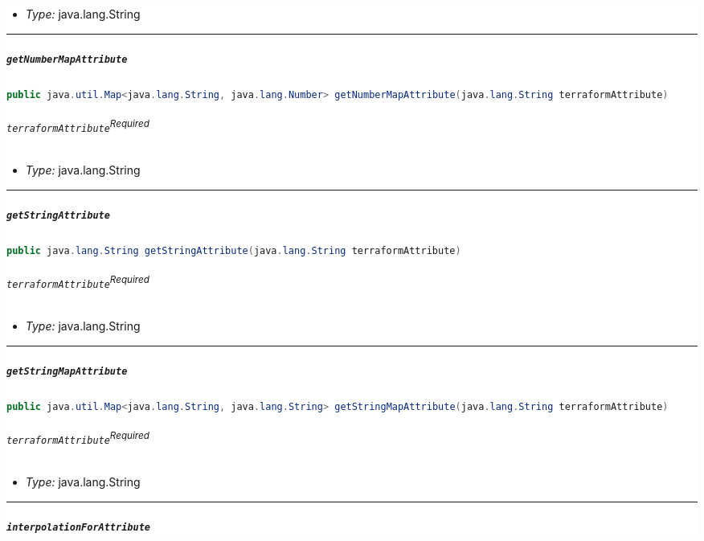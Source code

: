 - *Type:* java.lang.String

---

##### `getNumberMapAttribute` <a name="getNumberMapAttribute" id="@cdktf/provider-tfe.teamProjectAccess.TeamProjectAccessProjectAccessOutputReference.getNumberMapAttribute"></a>

```java
public java.util.Map<java.lang.String, java.lang.Number> getNumberMapAttribute(java.lang.String terraformAttribute)
```

###### `terraformAttribute`<sup>Required</sup> <a name="terraformAttribute" id="@cdktf/provider-tfe.teamProjectAccess.TeamProjectAccessProjectAccessOutputReference.getNumberMapAttribute.parameter.terraformAttribute"></a>

- *Type:* java.lang.String

---

##### `getStringAttribute` <a name="getStringAttribute" id="@cdktf/provider-tfe.teamProjectAccess.TeamProjectAccessProjectAccessOutputReference.getStringAttribute"></a>

```java
public java.lang.String getStringAttribute(java.lang.String terraformAttribute)
```

###### `terraformAttribute`<sup>Required</sup> <a name="terraformAttribute" id="@cdktf/provider-tfe.teamProjectAccess.TeamProjectAccessProjectAccessOutputReference.getStringAttribute.parameter.terraformAttribute"></a>

- *Type:* java.lang.String

---

##### `getStringMapAttribute` <a name="getStringMapAttribute" id="@cdktf/provider-tfe.teamProjectAccess.TeamProjectAccessProjectAccessOutputReference.getStringMapAttribute"></a>

```java
public java.util.Map<java.lang.String, java.lang.String> getStringMapAttribute(java.lang.String terraformAttribute)
```

###### `terraformAttribute`<sup>Required</sup> <a name="terraformAttribute" id="@cdktf/provider-tfe.teamProjectAccess.TeamProjectAccessProjectAccessOutputReference.getStringMapAttribute.parameter.terraformAttribute"></a>

- *Type:* java.lang.String

---

##### `interpolationForAttribute` <a name="interpolationForAttribute" id="@cdktf/provider-tfe.teamProjectAccess.TeamProjectAccessProjectAccessOutputReference.interpolationForAttribute"></a>
